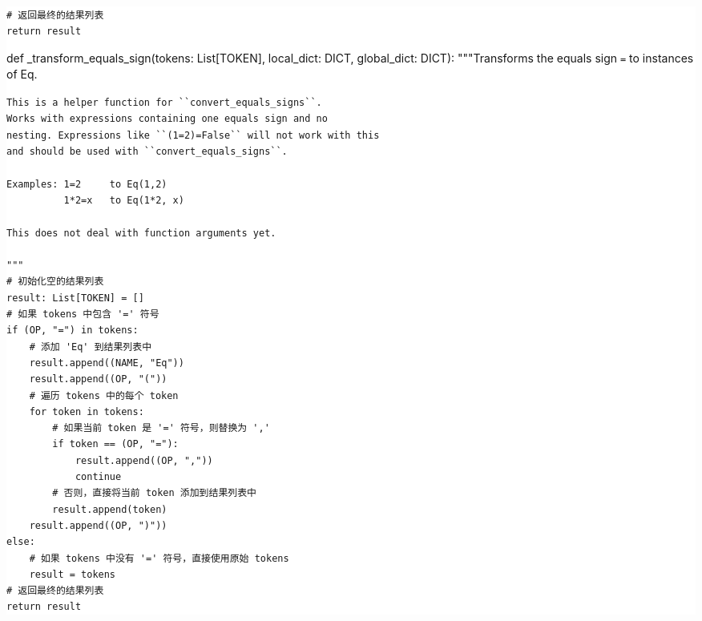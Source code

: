     # 返回最终的结果列表
    return result


def _transform_equals_sign(tokens: List[TOKEN], local_dict: DICT, global_dict: DICT):
    """Transforms the equals sign ``=`` to instances of Eq.

    This is a helper function for ``convert_equals_signs``.
    Works with expressions containing one equals sign and no
    nesting. Expressions like ``(1=2)=False`` will not work with this
    and should be used with ``convert_equals_signs``.

    Examples: 1=2     to Eq(1,2)
              1*2=x   to Eq(1*2, x)

    This does not deal with function arguments yet.

    """
    # 初始化空的结果列表
    result: List[TOKEN] = []
    # 如果 tokens 中包含 '=' 符号
    if (OP, "=") in tokens:
        # 添加 'Eq' 到结果列表中
        result.append((NAME, "Eq"))
        result.append((OP, "("))
        # 遍历 tokens 中的每个 token
        for token in tokens:
            # 如果当前 token 是 '=' 符号，则替换为 ','
            if token == (OP, "="):
                result.append((OP, ","))
                continue
            # 否则，直接将当前 token 添加到结果列表中
            result.append(token)
        result.append((OP, ")"))
    else:
        # 如果 tokens 中没有 '=' 符号，直接使用原始 tokens
        result = tokens
    # 返回最终的结果列表
    return result
